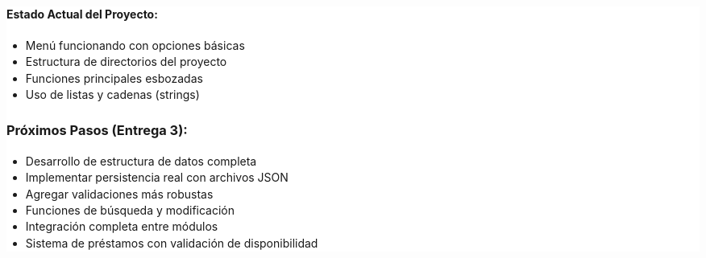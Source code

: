 #### **Estado Actual del Proyecto:**
- Menú funcionando con opciones básicas
- Estructura de directorios del proyecto  
- Funciones principales esbozadas
- Uso de listas y cadenas (strings)

### **Próximos Pasos (Entrega 3):**
- Desarrollo de estructura de datos completa
- Implementar persistencia real con archivos JSON
- Agregar validaciones más robustas  
- Funciones de búsqueda y modificación
- Integración completa entre módulos
- Sistema de préstamos con validación de disponibilidad

